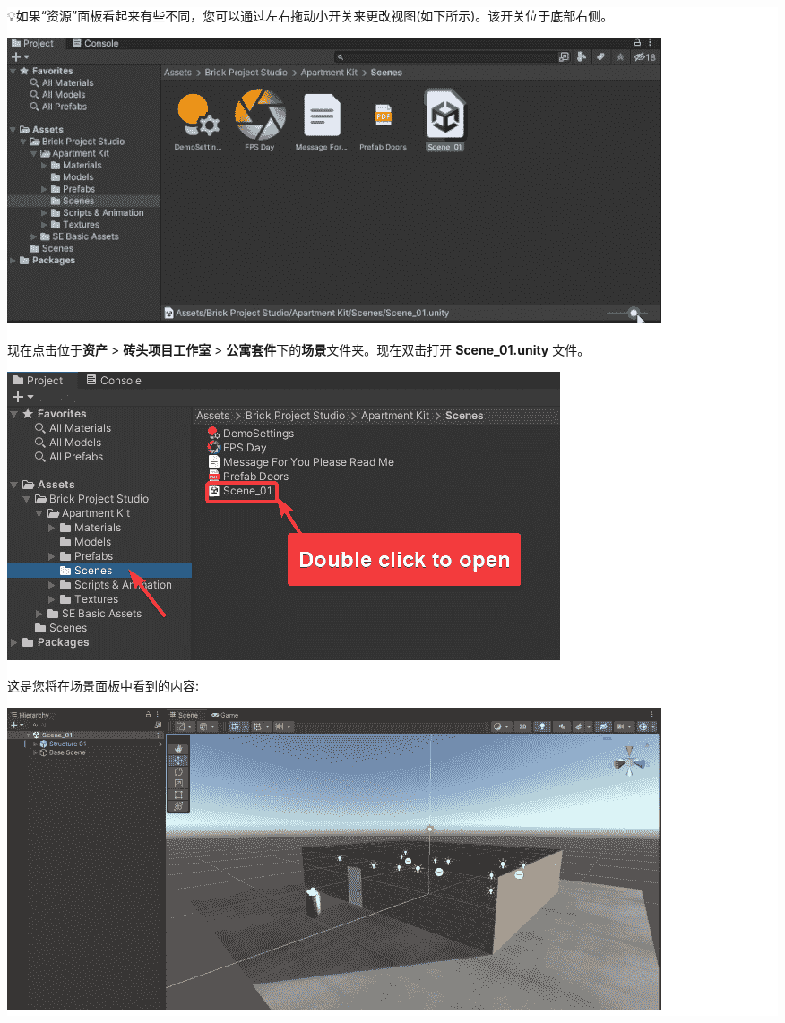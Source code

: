 💡如果“资源”面板看起来有些不同，您可以通过左右拖动小开关来更改视图(如下所示)。该开关位于底部右侧。

![Bottom Right Slider](img/2e2f738cfd4589b2e798f02e9a871d0a.png)

现在点击位于**资产** > **砖头项目工作室** > **公寓套件**下的**场景**文件夹。现在双击打开 **Scene_01.unity** 文件。

![Double Click Scene](img/d7295129e7cd62e86c83fca8cd706500.png)

这是您将在场景面板中看到的内容:

![Scene Panel](img/f71b54223c66f3fd9f96a5a27abfcc16.png)
